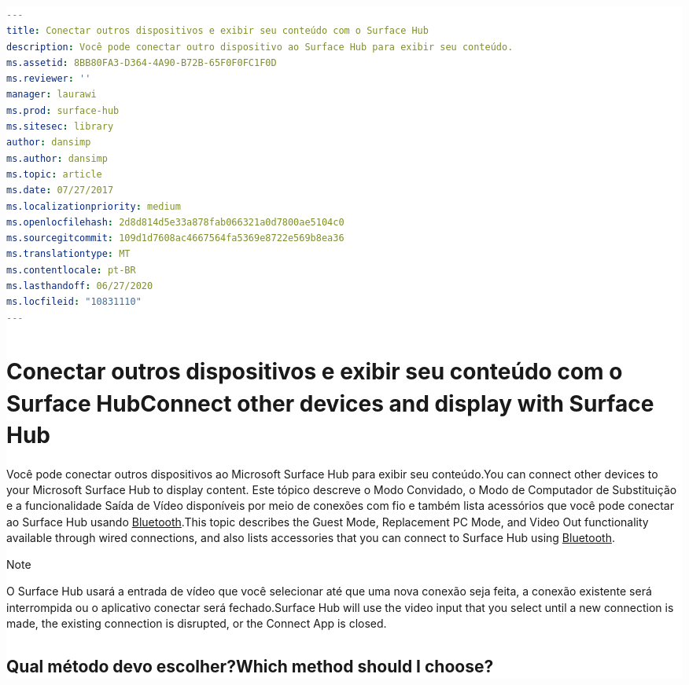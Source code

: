 ```yaml
---
title: Conectar outros dispositivos e exibir seu conteúdo com o Surface Hub
description: Você pode conectar outro dispositivo ao Surface Hub para exibir seu conteúdo.
ms.assetid: 8BB80FA3-D364-4A90-B72B-65F0F0FC1F0D
ms.reviewer: ''
manager: laurawi
ms.prod: surface-hub
ms.sitesec: library
author: dansimp
ms.author: dansimp
ms.topic: article
ms.date: 07/27/2017
ms.localizationpriority: medium
ms.openlocfilehash: 2d8d814d5e33a878fab066321a0d7800ae5104c0
ms.sourcegitcommit: 109d1d7608ac4667564fa5369e8722e569b8ea36
ms.translationtype: MT
ms.contentlocale: pt-BR
ms.lasthandoff: 06/27/2020
ms.locfileid: "10831110"
---
```

# <span data-ttu-id="90f34-103">Conectar outros dispositivos e exibir seu conteúdo com o Surface Hub</span><span class="sxs-lookup"><span data-stu-id="90f34-103">Connect other devices and display with Surface Hub</span></span>


<span data-ttu-id="90f34-104">Você pode conectar outros dispositivos ao Microsoft Surface Hub para exibir seu conteúdo.</span><span class="sxs-lookup"><span data-stu-id="90f34-104">You can connect other devices to your Microsoft Surface Hub to display content.</span></span> <span data-ttu-id="90f34-105">Este tópico descreve o Modo Convidado, o Modo de Computador de Substituição e a funcionalidade Saída de Vídeo disponíveis por meio de conexões com fio e também lista acessórios que você pode conectar ao Surface Hub usando [Bluetooth](#bluetooth-accessories).</span><span class="sxs-lookup"><span data-stu-id="90f34-105">This topic describes the Guest Mode, Replacement PC Mode, and Video Out functionality available through wired connections, and also lists accessories that you can connect to Surface Hub using [Bluetooth](#bluetooth-accessories).</span></span>

>[!NOTE]
><span data-ttu-id="90f34-106">O Surface Hub usará a entrada de vídeo que você selecionar até que uma nova conexão seja feita, a conexão existente será interrompida ou o aplicativo conectar será fechado.</span><span class="sxs-lookup"><span data-stu-id="90f34-106">Surface Hub will use the video input that you select until a new connection is made, the existing connection is disrupted, or the Connect App is closed.</span></span>

## <a name="which-method-should-i-choose"></a><span data-ttu-id="90f34-107">Qual método devo escolher?</span><span class="sxs-lookup"><span data-stu-id="90f34-107">Which method should I choose?</span></span>
